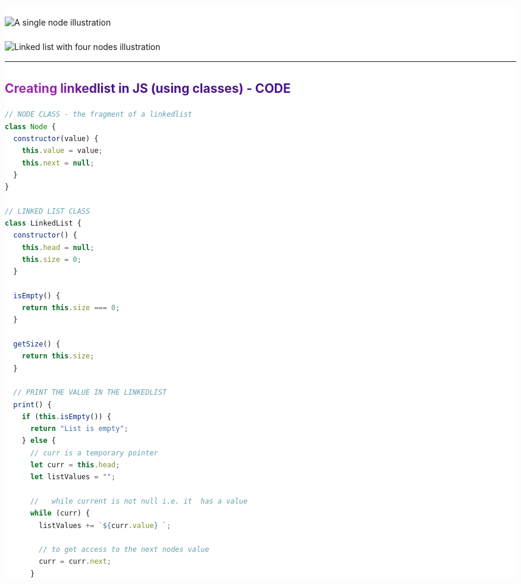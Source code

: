 <br>
<img border="rounded" style="width: 40%; max-height: 60%" src="/images/nodeIllustration.png" alt="A single node illustration" >

<br>
<br>

<img border="rounded" style="width: 70%; max-height: 60%" src="/images/linkedListIllustration.png" alt="Linked list with four nodes illustration" >

<style>
    h2 {
  background-color: #6a1b9a;
  background-image: linear-gradient(45deg, #9c27b0 10%, #4a148c 20%);
  background-size: 100%;
  -webkit-background-clip: text;
  -moz-background-clip: text;
  -webkit-text-fill-color: transparent;
  -moz-text-fill-color: transparent;
}
</style>

---

## Creating linkedlist in JS (using classes) - CODE

```js {monaco-run}
// NODE CLASS - the fragment of a linkedlist
class Node {
  constructor(value) {
    this.value = value;
    this.next = null;
  }
}

// LINKED LIST CLASS
class LinkedList {
  constructor() {
    this.head = null;
    this.size = 0;
  }

  isEmpty() {
    return this.size === 0;
  }

  getSize() {
    return this.size;
  }

  // PRINT THE VALUE IN THE LINKEDLIST
  print() {
    if (this.isEmpty()) {
      return "List is empty";
    } else {
      // curr is a temporary pointer
      let curr = this.head;
      let listValues = "";

      //   while current is not null i.e. it  has a value
      while (curr) {
        listValues += `${curr.value} `;

        // to get access to the next nodes value
        curr = curr.next;
      }
```